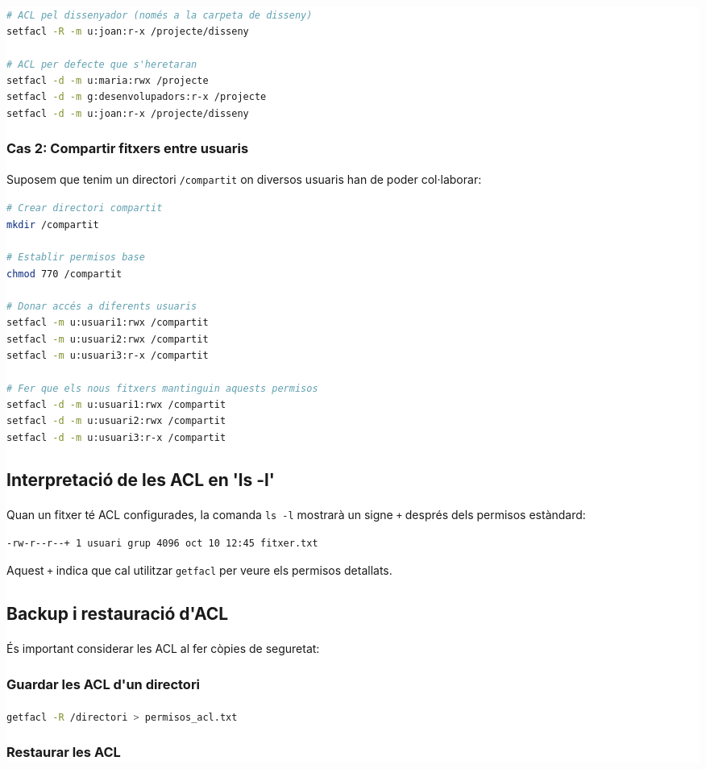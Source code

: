 ```bash
# ACL pel dissenyador (només a la carpeta de disseny)
setfacl -R -m u:joan:r-x /projecte/disseny

# ACL per defecte que s'heretaran
setfacl -d -m u:maria:rwx /projecte
setfacl -d -m g:desenvolupadors:r-x /projecte
setfacl -d -m u:joan:r-x /projecte/disseny
```

### Cas 2: Compartir fitxers entre usuaris

Suposem que tenim un directori `/compartit` on diversos usuaris han de poder col·laborar:

```bash
# Crear directori compartit
mkdir /compartit

# Establir permisos base
chmod 770 /compartit

# Donar accés a diferents usuaris
setfacl -m u:usuari1:rwx /compartit
setfacl -m u:usuari2:rwx /compartit
setfacl -m u:usuari3:r-x /compartit

# Fer que els nous fitxers mantinguin aquests permisos
setfacl -d -m u:usuari1:rwx /compartit
setfacl -d -m u:usuari2:rwx /compartit
setfacl -d -m u:usuari3:r-x /compartit
```

## Interpretació de les ACL en 'ls -l'

Quan un fitxer té ACL configurades, la comanda `ls -l` mostrarà un signe `+` després dels permisos estàndard:

```
-rw-r--r--+ 1 usuari grup 4096 oct 10 12:45 fitxer.txt
```

Aquest `+` indica que cal utilitzar `getfacl` per veure els permisos detallats.

## Backup i restauració d'ACL

És important considerar les ACL al fer còpies de seguretat:

### Guardar les ACL d'un directori

```bash
getfacl -R /directori > permisos_acl.txt
```

### Restaurar les ACL
